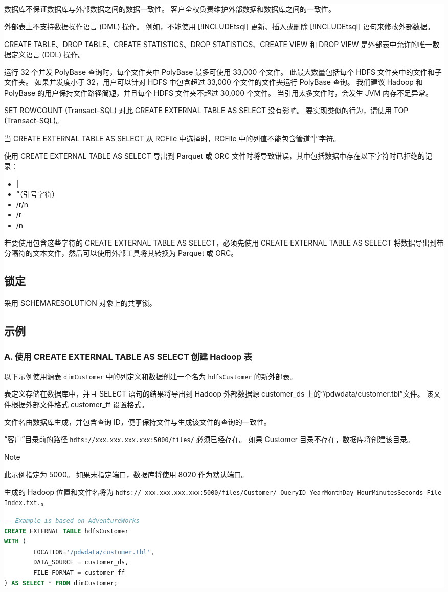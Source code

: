  数据库不保证数据库与外部数据之间的数据一致性。 客户全权负责维护外部数据和数据库之间的一致性。

 外部表上不支持数据操作语言 (DML) 操作。 例如，不能使用 [!INCLUDE[tsql](../../includes/tsql-md.md)] 更新、插入或删除 [!INCLUDE[tsql](../../includes/tsql-md.md)] 语句来修改外部数据。

 CREATE TABLE、DROP TABLE、CREATE STATISTICS、DROP STATISTICS、CREATE VIEW 和 DROP VIEW 是外部表中允许的唯一数据定义语言 (DDL) 操作。

 运行 32 个并发 PolyBase 查询时，每个文件夹中 PolyBase 最多可使用 33,000 个文件。 此最大数量包括每个 HDFS 文件夹中的文件和子文件夹。 如果并发度小于 32，用户可以针对 HDFS 中包含超过 33,000 个文件的文件夹运行 PolyBase 查询。 我们建议 Hadoop 和 PolyBase 的用户保持文件路径简短，并且每个 HDFS 文件夹不超过 30,000 个文件。 当引用太多文件时，会发生 JVM 内存不足异常。

 [SET ROWCOUNT (Transact-SQL)](../../t-sql/statements/set-rowcount-transact-sql.md) 对此 CREATE EXTERNAL TABLE AS SELECT 没有影响。 要实现类似的行为，请使用 [TOP (Transact-SQL)](../../t-sql/queries/top-transact-sql.md)。

 当 CREATE EXTERNAL TABLE AS SELECT 从 RCFile 中选择时，RCFile 中的列值不能包含管道“|”字符。

使用 CREATE EXTERNAL TABLE AS SELECT 导出到 Parquet 或 ORC 文件时将导致错误，其中包括数据中存在以下字符时已拒绝的记录：

- |
- “（引号字符）
- /r/n
- /r
- /n

若要使用包含这些字符的 CREATE EXTERNAL TABLE AS SELECT，必须先使用 CREATE EXTERNAL TABLE AS SELECT 将数据导出到带分隔符的文本文件，然后可以使用外部工具将其转换为 Parquet 或 ORC。

## <a name="locking"></a>锁定
 采用 SCHEMARESOLUTION 对象上的共享锁。

##  <a name="examples"></a><a name="Examples"></a> 示例

### <a name="a-create-a-hadoop-table-by-using-create-external-table-as-select"></a>A. 使用 CREATE EXTERNAL TABLE AS SELECT 创建 Hadoop 表

 以下示例使用源表 `dimCustomer` 中的列定义和数据创建一个名为 `hdfsCustomer` 的新外部表。

 表定义存储在数据库中，并且 SELECT 语句的结果将导出到 Hadoop 外部数据源 customer_ds 上的“/pdwdata/customer.tbl”文件。 该文件根据外部文件格式 customer_ff 设置格式。

 文件名由数据库生成，并包含查询 ID，便于保持文件与生成该文件的查询的一致性。

 “客户”目录前的路径 `hdfs://xxx.xxx.xxx.xxx:5000/files/` 必须已经存在。 如果 Customer 目录不存在，数据库将创建该目录。

> [!NOTE]
>  此示例指定为 5000。 如果未指定端口，数据库将使用 8020 作为默认端口。

 生成的 Hadoop 位置和文件名将为 `hdfs:// xxx.xxx.xxx.xxx:5000/files/Customer/ QueryID_YearMonthDay_HourMinutesSeconds_FileIndex.txt.`。

```sql  
-- Example is based on AdventureWorks   
CREATE EXTERNAL TABLE hdfsCustomer  
WITH (  
        LOCATION='/pdwdata/customer.tbl',  
        DATA_SOURCE = customer_ds,  
        FILE_FORMAT = customer_ff  
) AS SELECT * FROM dimCustomer;  
```
